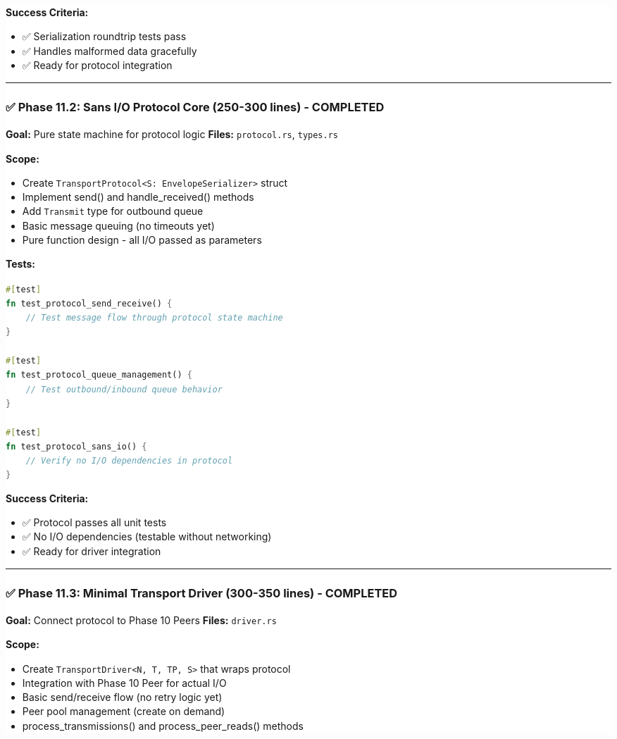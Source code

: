 **Success Criteria:**
- ✅ Serialization roundtrip tests pass
- ✅ Handles malformed data gracefully
- ✅ Ready for protocol integration

---

### ✅ Phase 11.2: Sans I/O Protocol Core (250-300 lines) - COMPLETED
**Goal:** Pure state machine for protocol logic
**Files:** `protocol.rs`, `types.rs`

**Scope:**
- Create `TransportProtocol<S: EnvelopeSerializer>` struct
- Implement send() and handle_received() methods
- Add `Transmit` type for outbound queue
- Basic message queuing (no timeouts yet)
- Pure function design - all I/O passed as parameters

**Tests:**
```rust
#[test]
fn test_protocol_send_receive() {
    // Test message flow through protocol state machine
}

#[test]
fn test_protocol_queue_management() {
    // Test outbound/inbound queue behavior
}

#[test]
fn test_protocol_sans_io() {
    // Verify no I/O dependencies in protocol
}
```

**Success Criteria:**
- ✅ Protocol passes all unit tests
- ✅ No I/O dependencies (testable without networking)
- ✅ Ready for driver integration

---

### ✅ Phase 11.3: Minimal Transport Driver (300-350 lines) - COMPLETED
**Goal:** Connect protocol to Phase 10 Peers
**Files:** `driver.rs`

**Scope:**
- Create `TransportDriver<N, T, TP, S>` that wraps protocol
- Integration with Phase 10 Peer for actual I/O
- Basic send/receive flow (no retry logic yet)
- Peer pool management (create on demand)
- process_transmissions() and process_peer_reads() methods

